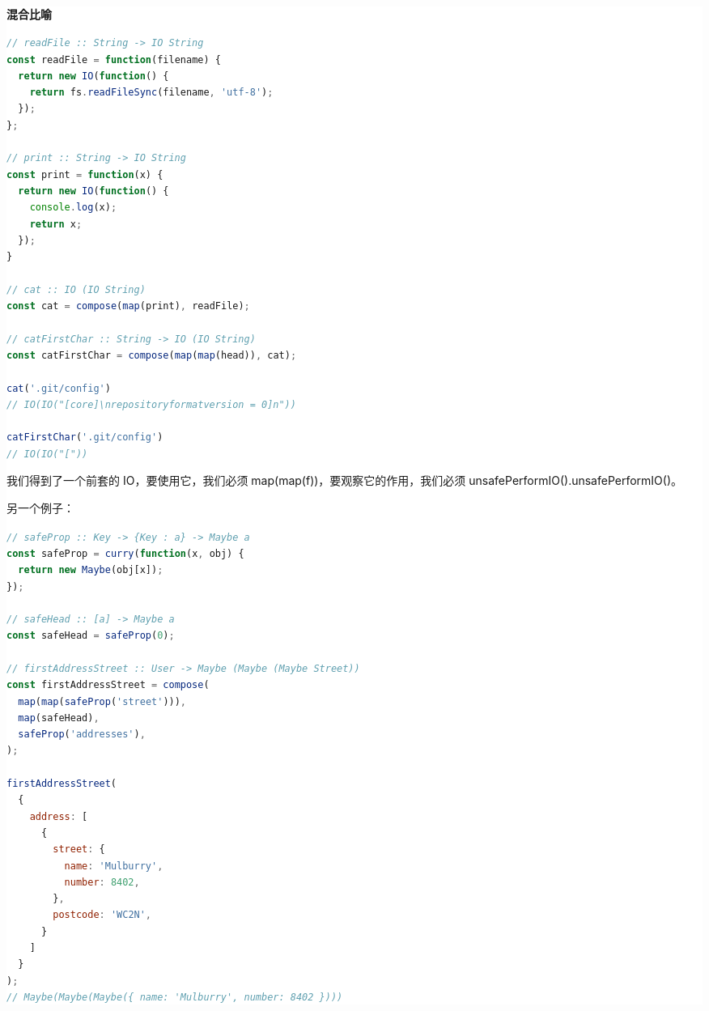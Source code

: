 
**混合比喻**

```javascript
// readFile :: String -> IO String
const readFile = function(filename) {
  return new IO(function() {
    return fs.readFileSync(filename, 'utf-8');
  });
};

// print :: String -> IO String
const print = function(x) {
  return new IO(function() {
    console.log(x);
    return x;
  });
}

// cat :: IO (IO String)
const cat = compose(map(print), readFile);

// catFirstChar :: String -> IO (IO String)
const catFirstChar = compose(map(map(head)), cat);

cat('.git/config')
// IO(IO("[core]\nrepositoryformatversion = 0]n"))

catFirstChar('.git/config')
// IO(IO("["))
```

我们得到了一个前套的 IO，要使用它，我们必须 map(map(f))，要观察它的作用，我们必须 unsafePerformIO().unsafePerformIO()。

另一个例子：

```javascript
// safeProp :: Key -> {Key : a} -> Maybe a
const safeProp = curry(function(x, obj) {
  return new Maybe(obj[x]);
});

// safeHead :: [a] -> Maybe a
const safeHead = safeProp(0);

// firstAddressStreet :: User -> Maybe (Maybe (Maybe Street))
const firstAddressStreet = compose(
  map(map(safeProp('street'))),
  map(safeHead),
  safeProp('addresses'),
);

firstAddressStreet(
  {
    address: [
      {
        street: {
          name: 'Mulburry',
          number: 8402,
        },
        postcode: 'WC2N',
      }
    ]
  }
);
// Maybe(Maybe(Maybe({ name: 'Mulburry', number: 8402 })))
```